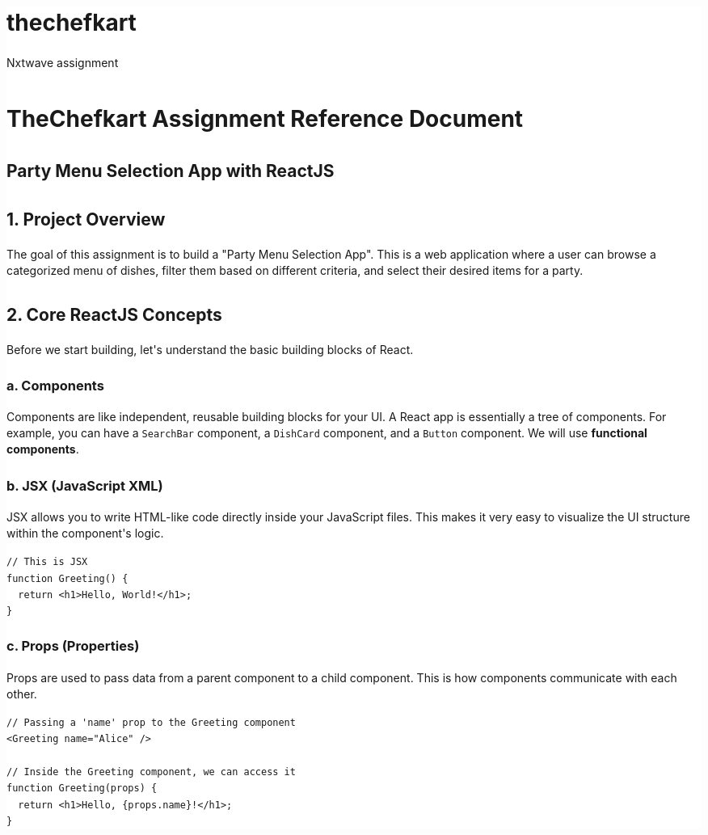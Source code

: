 # thechefkart
Nxtwave assignment

# TheChefkart Assignment Reference Document

## Party Menu Selection App with ReactJS

## 1. Project Overview

The goal of this assignment is to build a "Party Menu Selection App". This is a web application where a user can browse a categorized menu of dishes, filter them based on different criteria, and select their desired items for a party.

## 2. Core ReactJS Concepts

Before we start building, let's understand the basic building blocks of React.

### a. Components

Components are like independent, reusable building blocks for your UI. A React app is essentially a tree of components. For example, you can have a `SearchBar` component, a `DishCard` component, and a `Button` component. We will use **functional components**.

### b. JSX (JavaScript XML)

JSX allows you to write HTML-like code directly inside your JavaScript files. This makes it very easy to visualize the UI structure within the component's logic.

```
// This is JSX
function Greeting() {
  return <h1>Hello, World!</h1>;
}

```

### c. Props (Properties)

Props are used to pass data from a parent component to a child component. This is how components communicate with each other.

```
// Passing a 'name' prop to the Greeting component
<Greeting name="Alice" />

// Inside the Greeting component, we can access it
function Greeting(props) {
  return <h1>Hello, {props.name}!</h1>;
}

```
